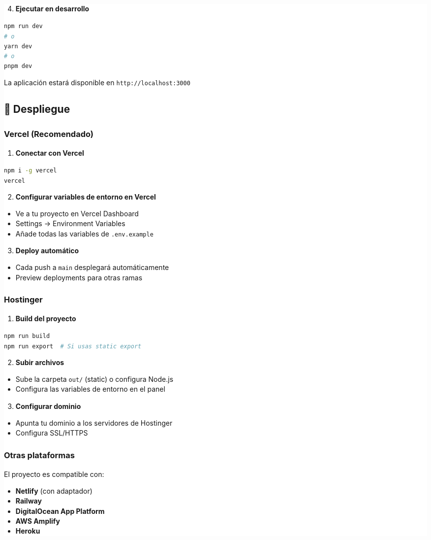 4. **Ejecutar en desarrollo**
```bash
npm run dev
# o
yarn dev
# o
pnpm dev
```

La aplicación estará disponible en `http://localhost:3000`

## 🚀 Despliegue

### Vercel (Recomendado)

1. **Conectar con Vercel**
```bash
npm i -g vercel
vercel
```

2. **Configurar variables de entorno en Vercel**
- Ve a tu proyecto en Vercel Dashboard
- Settings → Environment Variables
- Añade todas las variables de `.env.example`

3. **Deploy automático**
- Cada push a `main` desplegará automáticamente
- Preview deployments para otras ramas

### Hostinger

1. **Build del proyecto**
```bash
npm run build
npm run export  # Si usas static export
```

2. **Subir archivos**
- Sube la carpeta `out/` (static) o configura Node.js
- Configura las variables de entorno en el panel

3. **Configurar dominio**
- Apunta tu dominio a los servidores de Hostinger
- Configura SSL/HTTPS

### Otras plataformas

El proyecto es compatible con:
- **Netlify** (con adaptador)
- **Railway** 
- **DigitalOcean App Platform**
- **AWS Amplify**
- **Heroku**
